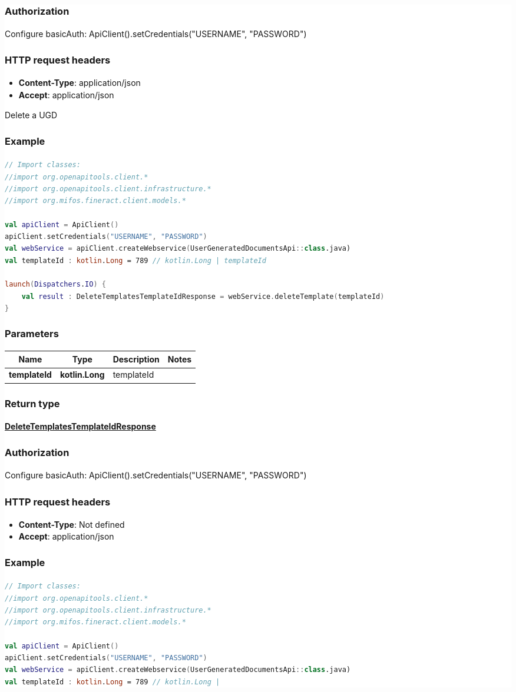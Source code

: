 ### Authorization


Configure basicAuth:
    ApiClient().setCredentials("USERNAME", "PASSWORD")

### HTTP request headers

 - **Content-Type**: application/json
 - **Accept**: application/json


Delete a UGD

### Example
```kotlin
// Import classes:
//import org.openapitools.client.*
//import org.openapitools.client.infrastructure.*
//import org.mifos.fineract.client.models.*

val apiClient = ApiClient()
apiClient.setCredentials("USERNAME", "PASSWORD")
val webService = apiClient.createWebservice(UserGeneratedDocumentsApi::class.java)
val templateId : kotlin.Long = 789 // kotlin.Long | templateId

launch(Dispatchers.IO) {
    val result : DeleteTemplatesTemplateIdResponse = webService.deleteTemplate(templateId)
}
```

### Parameters
| Name | Type | Description  | Notes |
| ------------- | ------------- | ------------- | ------------- |
| **templateId** | **kotlin.Long**| templateId | |

### Return type

[**DeleteTemplatesTemplateIdResponse**](DeleteTemplatesTemplateIdResponse.md)

### Authorization


Configure basicAuth:
    ApiClient().setCredentials("USERNAME", "PASSWORD")

### HTTP request headers

 - **Content-Type**: Not defined
 - **Accept**: application/json




### Example
```kotlin
// Import classes:
//import org.openapitools.client.*
//import org.openapitools.client.infrastructure.*
//import org.mifos.fineract.client.models.*

val apiClient = ApiClient()
apiClient.setCredentials("USERNAME", "PASSWORD")
val webService = apiClient.createWebservice(UserGeneratedDocumentsApi::class.java)
val templateId : kotlin.Long = 789 // kotlin.Long | 

```